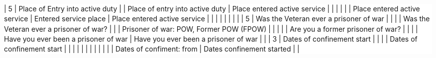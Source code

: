| 5               | Place of Entry into active duty                                                                     |                                                                                               | Place of entry into active duty                                                              | Place entered active service                                                                                      |                                                                                                     |                                                                                                                       |                                                                                                                       |                                                                                                                                             |                                                                                                                                                                                 | Place entered active service       | Entered service place                                                                                             | Place entered active service       |                                         |                                                                                                              |                                                 |                                                                                  |                                                                                              |                                                                                              |                                                                            |
| 5               | Was the Veteran ever a prisoner of war                                                              |                                                                                               |                                                                                              |                                                                                                                   | Was the Veteran ever a prisoner of war?                                                             |                                                                                                                       |                                                                                                                       | Prisoner of war: POW, Former POW (FPOW)                                                                                                     |                                                                                                                                                                                 |                                    |                                                                                                                   |                                    | Are you a former prisoner of war?       |                                                                                                              |                                                 |                                                                                  | Have you ever been a prisoner of war                                                         | Have you ever been a prisoner of war                                                         |                                                                            |
| 3               | Dates of confinement start                                                                          |                                                                                               |                                                                                              |                                                                                                                   | Dates of confinement start                                                                          |                                                                                                                       |                                                                                                                       |                                                                                                                                             |                                                                                                                                                                                 |                                    |                                                                                                                   |                                    |                                         |                                                                                                              |                                                 |                                                                                  | Dates of confiment: from                                                                     | Dates confinement started                                                                    |                                                                            |